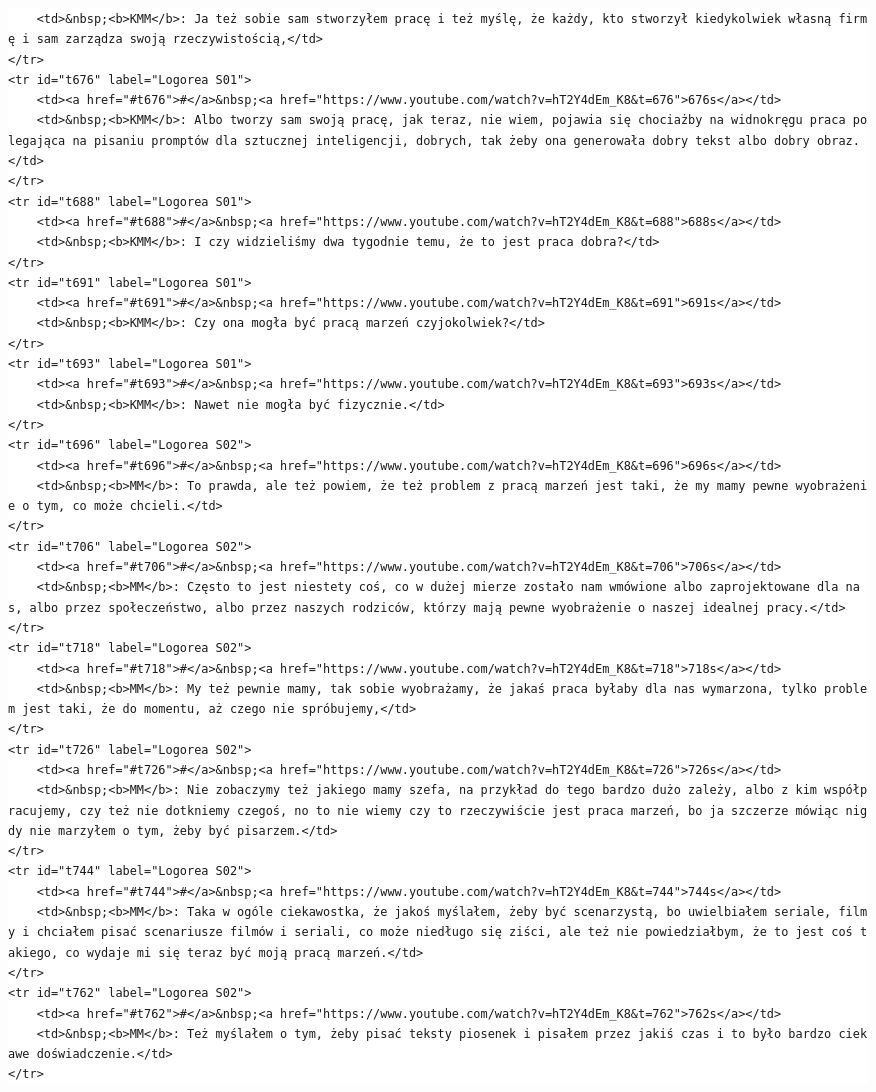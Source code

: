         <td>&nbsp;<b>KMM</b>: Ja też sobie sam stworzyłem pracę i też myślę, że każdy, kto stworzył kiedykolwiek własną firmę i sam zarządza swoją rzeczywistością,</td>
    </tr>
    <tr id="t676" label="Logorea S01">
        <td><a href="#t676">#</a>&nbsp;<a href="https://www.youtube.com/watch?v=hT2Y4dEm_K8&t=676">676s</a></td>
        <td>&nbsp;<b>KMM</b>: Albo tworzy sam swoją pracę, jak teraz, nie wiem, pojawia się chociażby na widnokręgu praca polegająca na pisaniu promptów dla sztucznej inteligencji, dobrych, tak żeby ona generowała dobry tekst albo dobry obraz.</td>
    </tr>
    <tr id="t688" label="Logorea S01">
        <td><a href="#t688">#</a>&nbsp;<a href="https://www.youtube.com/watch?v=hT2Y4dEm_K8&t=688">688s</a></td>
        <td>&nbsp;<b>KMM</b>: I czy widzieliśmy dwa tygodnie temu, że to jest praca dobra?</td>
    </tr>
    <tr id="t691" label="Logorea S01">
        <td><a href="#t691">#</a>&nbsp;<a href="https://www.youtube.com/watch?v=hT2Y4dEm_K8&t=691">691s</a></td>
        <td>&nbsp;<b>KMM</b>: Czy ona mogła być pracą marzeń czyjokolwiek?</td>
    </tr>
    <tr id="t693" label="Logorea S01">
        <td><a href="#t693">#</a>&nbsp;<a href="https://www.youtube.com/watch?v=hT2Y4dEm_K8&t=693">693s</a></td>
        <td>&nbsp;<b>KMM</b>: Nawet nie mogła być fizycznie.</td>
    </tr>
    <tr id="t696" label="Logorea S02">
        <td><a href="#t696">#</a>&nbsp;<a href="https://www.youtube.com/watch?v=hT2Y4dEm_K8&t=696">696s</a></td>
        <td>&nbsp;<b>MM</b>: To prawda, ale też powiem, że też problem z pracą marzeń jest taki, że my mamy pewne wyobrażenie o tym, co może chcieli.</td>
    </tr>
    <tr id="t706" label="Logorea S02">
        <td><a href="#t706">#</a>&nbsp;<a href="https://www.youtube.com/watch?v=hT2Y4dEm_K8&t=706">706s</a></td>
        <td>&nbsp;<b>MM</b>: Często to jest niestety coś, co w dużej mierze zostało nam wmówione albo zaprojektowane dla nas, albo przez społeczeństwo, albo przez naszych rodziców, którzy mają pewne wyobrażenie o naszej idealnej pracy.</td>
    </tr>
    <tr id="t718" label="Logorea S02">
        <td><a href="#t718">#</a>&nbsp;<a href="https://www.youtube.com/watch?v=hT2Y4dEm_K8&t=718">718s</a></td>
        <td>&nbsp;<b>MM</b>: My też pewnie mamy, tak sobie wyobrażamy, że jakaś praca byłaby dla nas wymarzona, tylko problem jest taki, że do momentu, aż czego nie spróbujemy,</td>
    </tr>
    <tr id="t726" label="Logorea S02">
        <td><a href="#t726">#</a>&nbsp;<a href="https://www.youtube.com/watch?v=hT2Y4dEm_K8&t=726">726s</a></td>
        <td>&nbsp;<b>MM</b>: Nie zobaczymy też jakiego mamy szefa, na przykład do tego bardzo dużo zależy, albo z kim współpracujemy, czy też nie dotkniemy czegoś, no to nie wiemy czy to rzeczywiście jest praca marzeń, bo ja szczerze mówiąc nigdy nie marzyłem o tym, żeby być pisarzem.</td>
    </tr>
    <tr id="t744" label="Logorea S02">
        <td><a href="#t744">#</a>&nbsp;<a href="https://www.youtube.com/watch?v=hT2Y4dEm_K8&t=744">744s</a></td>
        <td>&nbsp;<b>MM</b>: Taka w ogóle ciekawostka, że jakoś myślałem, żeby być scenarzystą, bo uwielbiałem seriale, filmy i chciałem pisać scenariusze filmów i seriali, co może niedługo się ziści, ale też nie powiedziałbym, że to jest coś takiego, co wydaje mi się teraz być moją pracą marzeń.</td>
    </tr>
    <tr id="t762" label="Logorea S02">
        <td><a href="#t762">#</a>&nbsp;<a href="https://www.youtube.com/watch?v=hT2Y4dEm_K8&t=762">762s</a></td>
        <td>&nbsp;<b>MM</b>: Też myślałem o tym, żeby pisać teksty piosenek i pisałem przez jakiś czas i to było bardzo ciekawe doświadczenie.</td>
    </tr>
